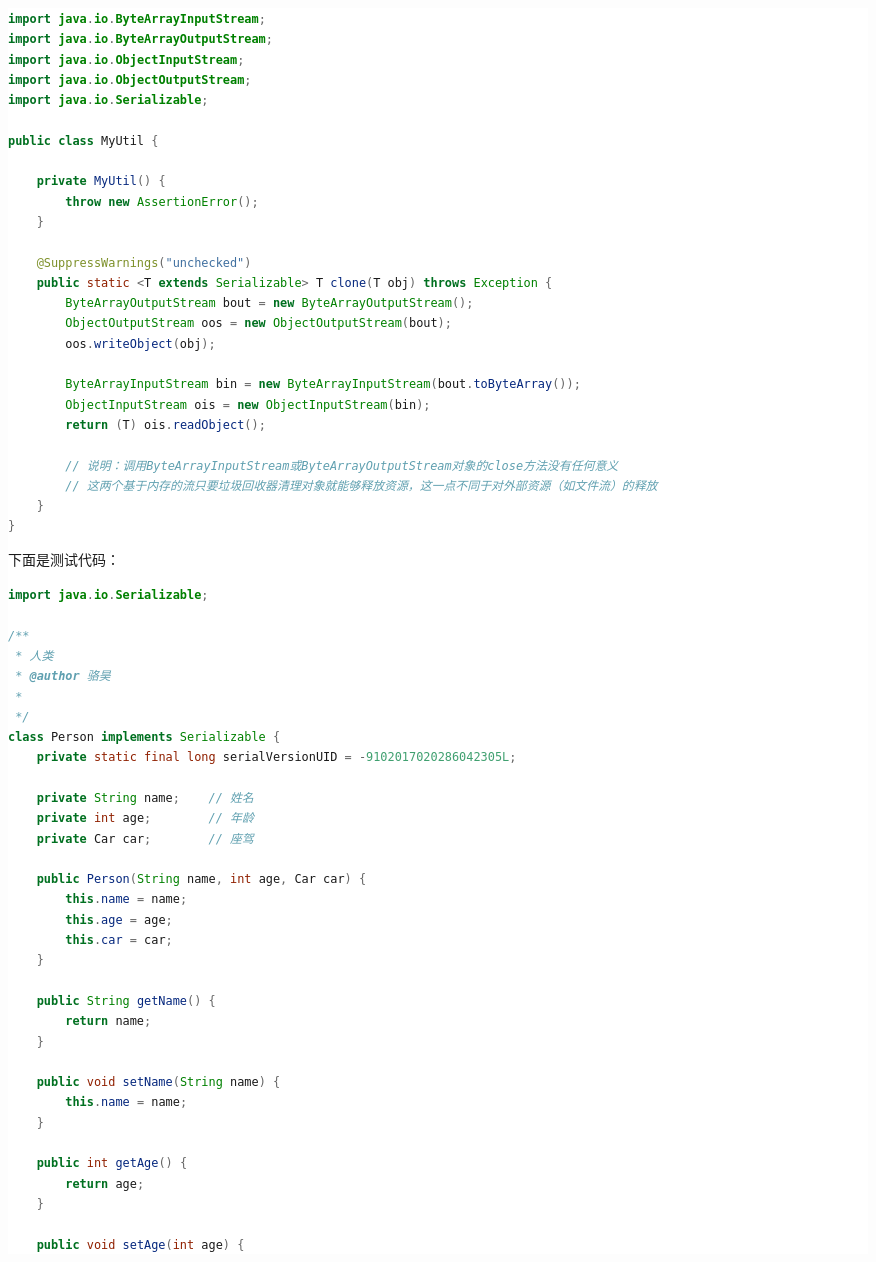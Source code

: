 ```java
import java.io.ByteArrayInputStream;
import java.io.ByteArrayOutputStream;
import java.io.ObjectInputStream;
import java.io.ObjectOutputStream;
import java.io.Serializable;

public class MyUtil {

	private MyUtil() {
		throw new AssertionError();
	}

	@SuppressWarnings("unchecked")
	public static <T extends Serializable> T clone(T obj) throws Exception {
		ByteArrayOutputStream bout = new ByteArrayOutputStream();
		ObjectOutputStream oos = new ObjectOutputStream(bout);
		oos.writeObject(obj);

		ByteArrayInputStream bin = new ByteArrayInputStream(bout.toByteArray());
		ObjectInputStream ois = new ObjectInputStream(bin);
		return (T) ois.readObject();
		
		// 说明：调用ByteArrayInputStream或ByteArrayOutputStream对象的close方法没有任何意义
		// 这两个基于内存的流只要垃圾回收器清理对象就能够释放资源，这一点不同于对外部资源（如文件流）的释放
	}
}
```

下面是测试代码：

```java
import java.io.Serializable;

/**
 * 人类
 * @author 骆昊
 *
 */
class Person implements Serializable {
	private static final long serialVersionUID = -9102017020286042305L;

	private String name;	// 姓名
	private int age;		// 年龄
	private Car car;		// 座驾

	public Person(String name, int age, Car car) {
		this.name = name;
		this.age = age;
		this.car = car;
	}

	public String getName() {
		return name;
	}

	public void setName(String name) {
		this.name = name;
	}

	public int getAge() {
		return age;
	}

	public void setAge(int age) {
```